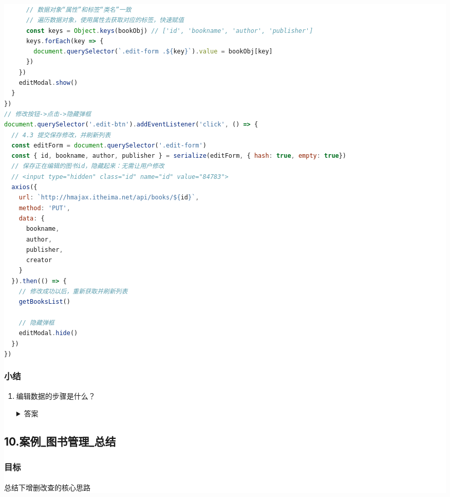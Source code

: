    ```js
         // 数据对象“属性”和标签“类名”一致
         // 遍历数据对象，使用属性去获取对应的标签，快速赋值
         const keys = Object.keys(bookObj) // ['id', 'bookname', 'author', 'publisher']
         keys.forEach(key => {
           document.querySelector(`.edit-form .${key}`).value = bookObj[key]
         })
       })
       editModal.show()
     }
   })
   // 修改按钮->点击->隐藏弹框
   document.querySelector('.edit-btn').addEventListener('click', () => {
     // 4.3 提交保存修改，并刷新列表
     const editForm = document.querySelector('.edit-form')
     const { id, bookname, author, publisher } = serialize(editForm, { hash: true, empty: true})
     // 保存正在编辑的图书id，隐藏起来：无需让用户修改
     // <input type="hidden" class="id" name="id" value="84783">
     axios({
       url: `http://hmajax.itheima.net/api/books/${id}`,
       method: 'PUT',
       data: {
         bookname,
         author,
         publisher,
         creator
       }
     }).then(() => {
       // 修改成功以后，重新获取并刷新列表
       getBooksList()
   
       // 隐藏弹框
       editModal.hide()
     })
   })
   ```

   



### 小结

1. 编辑数据的步骤是什么？

   <details><summary>答案</summary></details>



## 10.案例_图书管理\_总结

### 目标

总结下增删改查的核心思路
